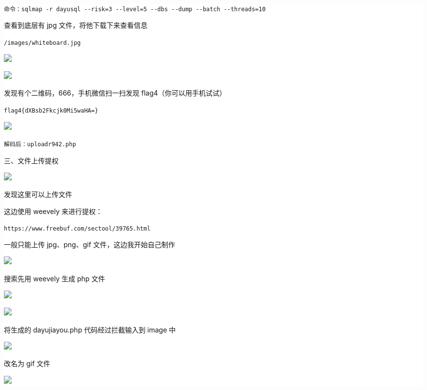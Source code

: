 ```
命令：sqlmap -r dayusql --risk=3 --level=5 --dbs --dump --batch --threads=10
```

查看到底层有 jpg 文件，将他下载下来查看信息

```
/images/whiteboard.jpg
```

![](https://mmbiz.qpic.cn/mmbiz_png/O7dWXt4o5KMAVke91NS1csbVjA1vwz57b2IzJOLNOlX3Lmibtl9G8TlYY82LzT7OoelcJA3AMKSTuMwGBBShV5Q/640?wx_fmt=png)

![](https://mmbiz.qpic.cn/mmbiz_png/O7dWXt4o5KMAVke91NS1csbVjA1vwz57gZibAMuFzwDJEpk9IXWC9ianEGcDe7YLfSDGhO6bj7kVMEgcv0dpCusg/640?wx_fmt=png)

发现有个二维码，666，手机微信扫一扫发现 flag4（你可以用手机试试）

```
flag4{dXBsb2Fkcjk0Mi5waHA=}
```

![](https://mmbiz.qpic.cn/mmbiz_png/O7dWXt4o5KMAVke91NS1csbVjA1vwz57BeGibIX1Q4pB18JG5P3sMcnIgmVO41LZyUvmxSKia7jc4WFSdQ1icboOw/640?wx_fmt=png)

```
解码后：uploadr942.php
```

三、文件上传提权

  

  

![](https://mmbiz.qpic.cn/mmbiz_png/O7dWXt4o5KMAVke91NS1csbVjA1vwz57cjLYkHCibDhQX9wg8eDCACqJ5IXxJmiaWbFxJxhtspbCoQkwE7ztw0Qg/640?wx_fmt=png)

发现这里可以上传文件

这边使用 weevely 来进行提权：

```
https://www.freebuf.com/sectool/39765.html
```

一般只能上传 jpg、png、gif 文件，这边我开始自己制作

![](https://mmbiz.qpic.cn/mmbiz_png/O7dWXt4o5KMAVke91NS1csbVjA1vwz57l3gIv3Dz3ibJFUv41cebSQmx6H4oY8N10fb2WgCR0Uz2wBhjv8T9mbQ/640?wx_fmt=png)

搜索先用 weevely 生成 php 文件

![](https://mmbiz.qpic.cn/mmbiz_png/O7dWXt4o5KMAVke91NS1csbVjA1vwz57USBrgdmxicqIaiaLUJJuIsFxdGGIJcibPGvjAXzia5kEm5gAarlhlGL1yQ/640?wx_fmt=png)

![](https://mmbiz.qpic.cn/mmbiz_png/O7dWXt4o5KMAVke91NS1csbVjA1vwz57SbGHN6ZtLV0CfQia46zgajY3fDL5CIon1N1cfu9AtUHRWpGYVAEjIbw/640?wx_fmt=png)

将生成的 dayujiayou.php 代码经过拦截输入到 image 中

![](https://mmbiz.qpic.cn/mmbiz_png/O7dWXt4o5KMAVke91NS1csbVjA1vwz57VcIME3ibVtS8O1zj5kibVoWa355G3ibiaDpLziaOzmDO8LdIVYrFNVByCNw/640?wx_fmt=png)

改名为 gif 文件

![](https://mmbiz.qpic.cn/mmbiz_png/O7dWXt4o5KMAVke91NS1csbVjA1vwz5775UumtNQDygzMKnVfHfryEYjszj16uNdpMmEqgnjo9cgA8FsuauWwg/640?wx_fmt=png)
